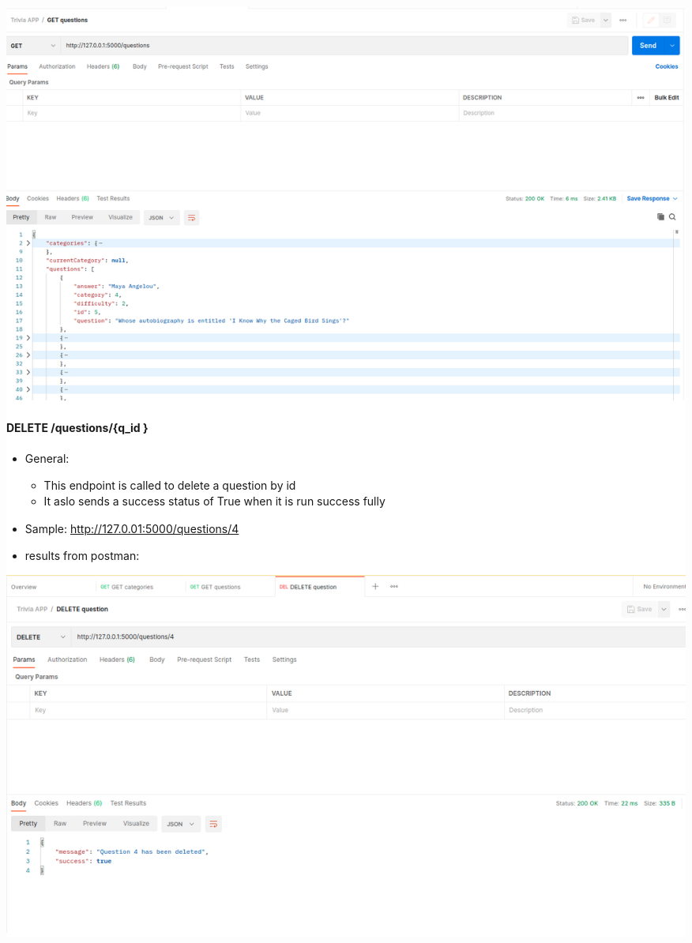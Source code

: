 !["get questions"](endpoint_screenshots/get_questions.png)

#### DELETE /questions/{q_id }
- General:
    - This endpoint is called to delete a question by id
    - It aslo sends a success status of True when it is run success fully
- Sample: http://127.0.01:5000/questions/4

- results from postman:

!["delete question"](endpoint_screenshots/delete_question.png)
